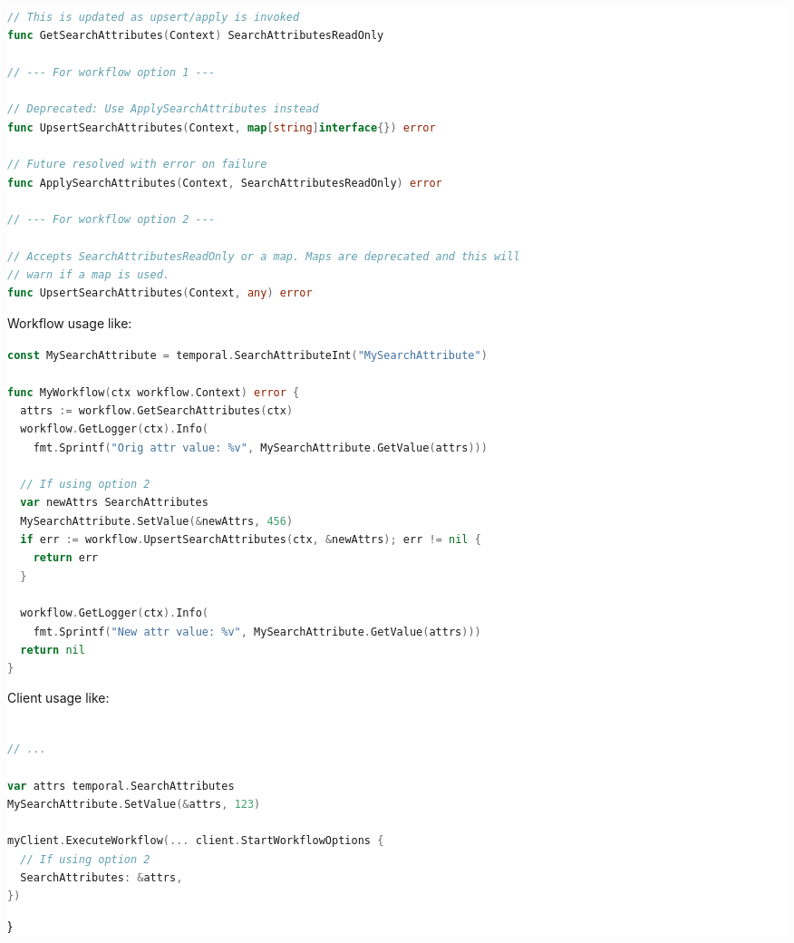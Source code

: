 ```go
// This is updated as upsert/apply is invoked
func GetSearchAttributes(Context) SearchAttributesReadOnly

// --- For workflow option 1 ---

// Deprecated: Use ApplySearchAttributes instead
func UpsertSearchAttributes(Context, map[string]interface{}) error

// Future resolved with error on failure
func ApplySearchAttributes(Context, SearchAttributesReadOnly) error

// --- For workflow option 2 ---

// Accepts SearchAttributesReadOnly or a map. Maps are deprecated and this will
// warn if a map is used.
func UpsertSearchAttributes(Context, any) error
```

Workflow usage like:

```go
const MySearchAttribute = temporal.SearchAttributeInt("MySearchAttribute")

func MyWorkflow(ctx workflow.Context) error {
  attrs := workflow.GetSearchAttributes(ctx)
  workflow.GetLogger(ctx).Info(
    fmt.Sprintf("Orig attr value: %v", MySearchAttribute.GetValue(attrs)))
  
  // If using option 2
  var newAttrs SearchAttributes
  MySearchAttribute.SetValue(&newAttrs, 456)
  if err := workflow.UpsertSearchAttributes(ctx, &newAttrs); err != nil {
    return err
  }
  
  workflow.GetLogger(ctx).Info(
    fmt.Sprintf("New attr value: %v", MySearchAttribute.GetValue(attrs)))
  return nil
}
```

Client usage like:

```go

// ...

var attrs temporal.SearchAttributes
MySearchAttribute.SetValue(&attrs, 123)

myClient.ExecuteWorkflow(... client.StartWorkflowOptions {
  // If using option 2
  SearchAttributes: &attrs,
})
```
}


  [key: string]: SearchAttributeValue